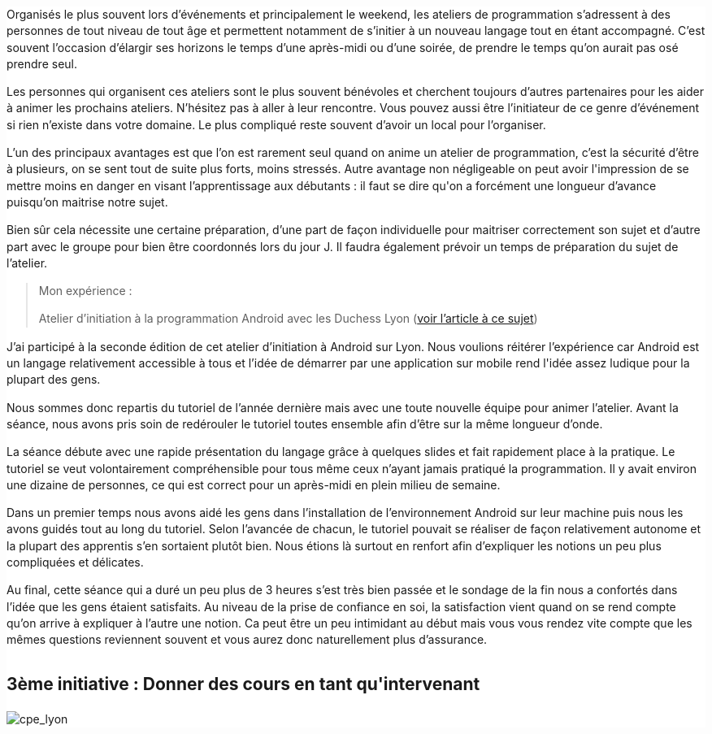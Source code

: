 Organisés le plus souvent lors d’événements et principalement le weekend, les ateliers de programmation s’adressent à des personnes de tout niveau de tout âge et permettent notamment de s’initier à un nouveau langage tout en étant accompagné. C’est souvent l’occasion d’élargir ses horizons le temps d’une après-midi ou d’une soirée, de prendre le temps qu’on aurait pas osé prendre seul.

Les personnes qui organisent ces ateliers sont le plus souvent bénévoles et cherchent toujours d’autres partenaires pour les aider à animer les prochains ateliers. N’hésitez pas à aller à leur rencontre. Vous pouvez aussi être l’initiateur de ce genre d’événement si rien n’existe dans votre domaine. Le plus compliqué reste souvent d’avoir un local pour l’organiser.

L’un des principaux avantages est que l’on est rarement seul quand on anime un atelier de programmation, c’est la sécurité d’être à plusieurs, on se sent tout de suite plus forts, moins stressés. Autre avantage non négligeable on peut avoir l'impression de se mettre moins en danger en visant l’apprentissage aux débutants : il faut se dire qu'on a forcément une longueur d’avance puisqu’on maitrise notre sujet.

Bien sûr cela nécessite une certaine préparation, d’une part de façon individuelle pour maitriser correctement son sujet et d’autre part avec le groupe pour bien être coordonnés lors du jour J. Il faudra également prévoir un temps de préparation du sujet de l’atelier.

> Mon expérience :
> 
> Atelier d’initiation à la programmation Android avec les Duchess Lyon ([voir l’article à ce sujet](http://www.duchess-france.org/decouverte-dandroid-pratique-duchess-lyon-recidivent/))

J’ai participé à la seconde édition de cet atelier d’initiation à Android sur Lyon. Nous voulions réitérer l’expérience car Android est un langage relativement accessible à tous et l’idée de démarrer par une application sur mobile rend l'idée assez ludique pour la plupart des gens.

Nous sommes donc repartis du tutoriel de l’année dernière mais avec une toute nouvelle équipe pour animer l’atelier. Avant la séance, nous avons pris soin de redérouler le tutoriel toutes ensemble afin d’être sur la même longueur d’onde.

La séance débute avec une rapide présentation du langage grâce à quelques slides et fait rapidement place à la pratique. Le tutoriel se veut volontairement compréhensible pour tous même ceux n’ayant jamais pratiqué la programmation. Il y avait environ une dizaine de personnes, ce qui est correct pour un après-midi en plein milieu de semaine.

Dans un premier temps nous avons aidé les gens dans l’installation de l’environnement Android sur leur machine puis nous les avons guidés tout au long du tutoriel. Selon l’avancée de chacun, le tutoriel pouvait se réaliser de façon relativement autonome et la plupart des apprentis s’en sortaient plutôt bien. Nous étions là surtout en renfort afin d’expliquer les notions un peu plus compliquées et délicates.

Au final, cette séance qui a duré un peu plus de 3 heures s’est très bien passée et le sondage de la fin nous a confortés dans l’idée que les gens étaient satisfaits. Au niveau de la prise de confiance en soi, la satisfaction vient quand on se rend compte qu’on arrive à expliquer à l’autre une notion. Ca peut être un peu intimidant au début mais vous vous rendez vite compte que les mêmes questions reviennent souvent et vous aurez donc naturellement plus d’assurance.

## **3ème initiative : Donner des cours en tant qu'intervenant**

![cpe_lyon](/assets/2015/12/2015-12-03-trois-facons-de-prendre-confiance-en-soi-devant-les-autres-mentorat-animation-datelier-et-enseignement/Blog_Humanoides_fr_cpe_lyon_innorobo_2013.jpg)
